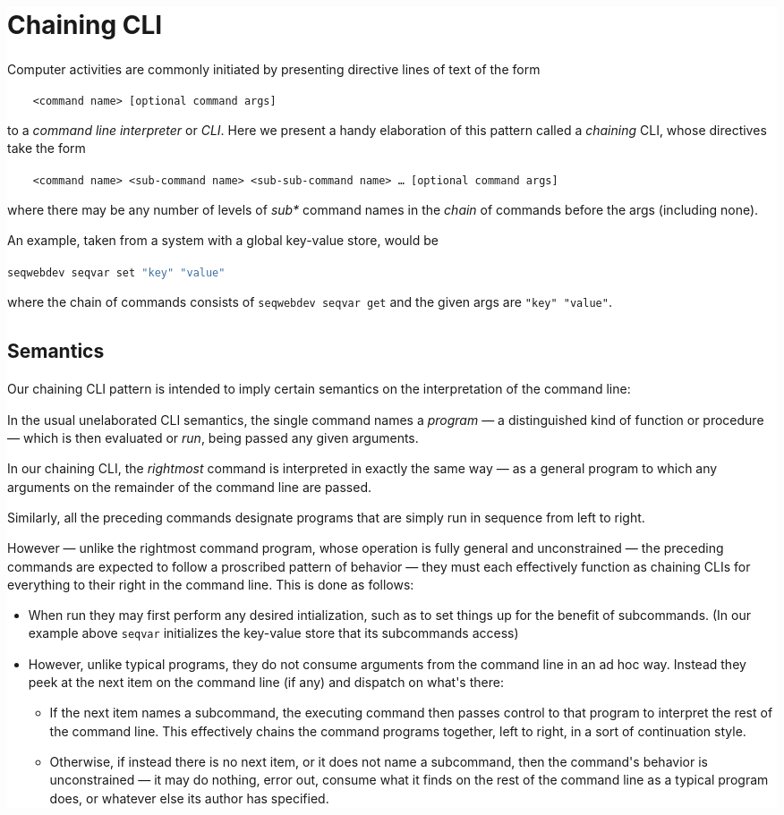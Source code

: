 # Chaining CLI
Computer activities are commonly initiated by presenting directive lines of text of the form
```
    <command name> [optional command args]
```
to a _command line interpreter_ or _CLI_.  Here we present a handy elaboration of this pattern called a _chaining_ CLI, whose directives take the form
```
    <command name> <sub-command name> <sub-sub-command name> … [optional command args]
```
where there may be any number of levels of _sub*_ command names in the _chain_ of commands before the args (including none).

An example, taken from a system with a global key-value store, would be
```bash
seqwebdev seqvar set "key" "value"
```
where the chain of commands consists of `seqwebdev seqvar get` and the given args are `"key" "value"`.


## Semantics
Our chaining CLI pattern is intended to imply certain semantics on the interpretation of the command line:

In the usual unelaborated CLI semantics, the single command names a _program_ — a distinguished kind of function or procedure — which is then evaluated or _run_, being passed any given arguments.

In our chaining CLI, the _rightmost_ command is interpreted in exactly the same way — as a general program to which any arguments on the remainder of the command line are passed.

Similarly, all the preceding commands designate programs that are simply run in sequence from left to right.  

However — unlike the rightmost command program, whose operation is fully general and unconstrained — the preceding commands are expected to follow a proscribed pattern of behavior — they must each effectively function as chaining CLIs for everything to their right in the command line.  This is done as follows:  

- When run they may first perform any desired intialization, such as to set things up for the benefit of subcommands.  (In our example above `seqvar` initializes the key-value store that its subcommands access)

- However, unlike typical programs, they do not consume arguments from the command line in an ad hoc way.  Instead they peek at the next item on the command line (if any) and dispatch on what's there: 

  - If the next item names a subcommand, the executing command then passes control to that program to interpret the rest of the command line.  This effectively chains the command programs together, left to right, in a sort of continuation style. 

  - Otherwise, if instead there is no next item, or it does not name a subcommand, then the command's behavior is unconstrained — it may do nothing, error out, consume what it finds on the rest of the command line as a typical program does, or whatever else its author has specified.
